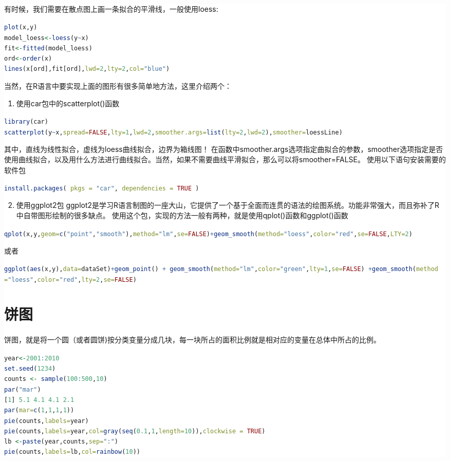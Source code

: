 有时候，我们需要在散点图上画一条拟合的平滑线，一般使用loess:

```r
plot(x,y)
model_loess<-loess(y~x)
fit<-fitted(model_loess)
ord<-order(x)
lines(x[ord],fit[ord],lwd=2,lty=2,col="blue")
```

当然，在R语言中要实现上面的图形有很多简单地方法，这里介绍两个：
1. 使用car包中的scatterplot()函数

```r
library(car)
scatterplot(y~x,spread=FALSE,lty=1,lwd=2,smoother.args=list(lty=2,lwd=2),smoother=loessLine)
```
其中，直线为线性拟合，虚线为loess曲线拟合，边界为箱线图！
在函数中smoother.args选项指定曲拟合的参数，smoother选项指定是否使用曲线拟合，以及用什么方法进行曲线拟合。当然，如果不需要曲线平滑拟合，那么可以将smoother=FALSE。
使用以下语句安装需要的软件包

```r
install.packages( pkgs = "car", dependencies = TRUE )
```

2. 使用ggplot2包
ggplot2是学习R语言制图的一座大山，它提供了一个基于全面而连贯的语法的绘图系统。功能非常强大，而且弥补了R中自带图形绘制的很多缺点。
使用这个包，实现的方法一般有两种，就是使用qplot()函数和ggplot()函数

```r
qplot(x,y,geom=c("point","smooth"),method="lm",se=FALSE)+geom_smooth(method="loess",color="red",se=FALSE,LTY=2)
```

或者

```r
ggplot(aes(x,y),data=dataSet)+geom_point() + geom_smooth(method="lm",color="green",lty=1,se=FALSE) +geom_smooth(method="loess",color="red",lty=2,se=FALSE)
```

# 饼图
饼图，就是将一个圆（或者圆饼)按分类变量分成几块，每一块所占的面积比例就是相对应的变量在总体中所占的比例。

```r
year<-2001:2010
set.seed(1234)
counts <- sample(100:500,10)
par("mar")
[1] 5.1 4.1 4.1 2.1
par(mar=c(1,1,1,1))
pie(counts,labels=year)
pie(counts,labels=year,col=gray(seq(0.1,1,length=10)),clockwise = TRUE)
lb <-paste(year,counts,sep=":")
pie(counts,labels=lb,col=rainbow(10))
```
